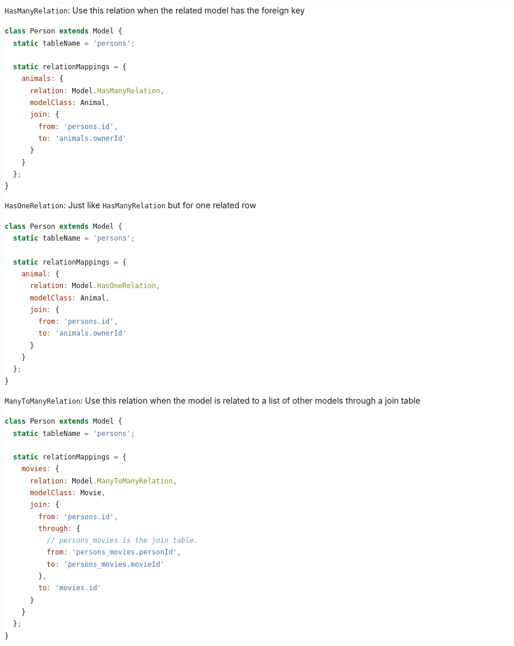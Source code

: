 `HasManyRelation`: Use this relation when the related model has the foreign key

```js
class Person extends Model {
  static tableName = 'persons';

  static relationMappings = {
    animals: {
      relation: Model.HasManyRelation,
      modelClass: Animal,
      join: {
        from: 'persons.id',
        to: 'animals.ownerId'
      }
    }
  };
}
```

`HasOneRelation`: Just like `HasManyRelation` but for one related row

```js
class Person extends Model {
  static tableName = 'persons';

  static relationMappings = {
    animal: {
      relation: Model.HasOneRelation,
      modelClass: Animal,
      join: {
        from: 'persons.id',
        to: 'animals.ownerId'
      }
    }
  };
}
```

`ManyToManyRelation`: Use this relation when the model is related to a list of other models through a join table

```js
class Person extends Model {
  static tableName = 'persons';

  static relationMappings = {
    movies: {
      relation: Model.ManyToManyRelation,
      modelClass: Movie,
      join: {
        from: 'persons.id',
        through: {
          // persons_movies is the join table.
          from: 'persons_movies.personId',
          to: 'persons_movies.movieId'
        },
        to: 'movies.id'
      }
    }
  };
}
```
